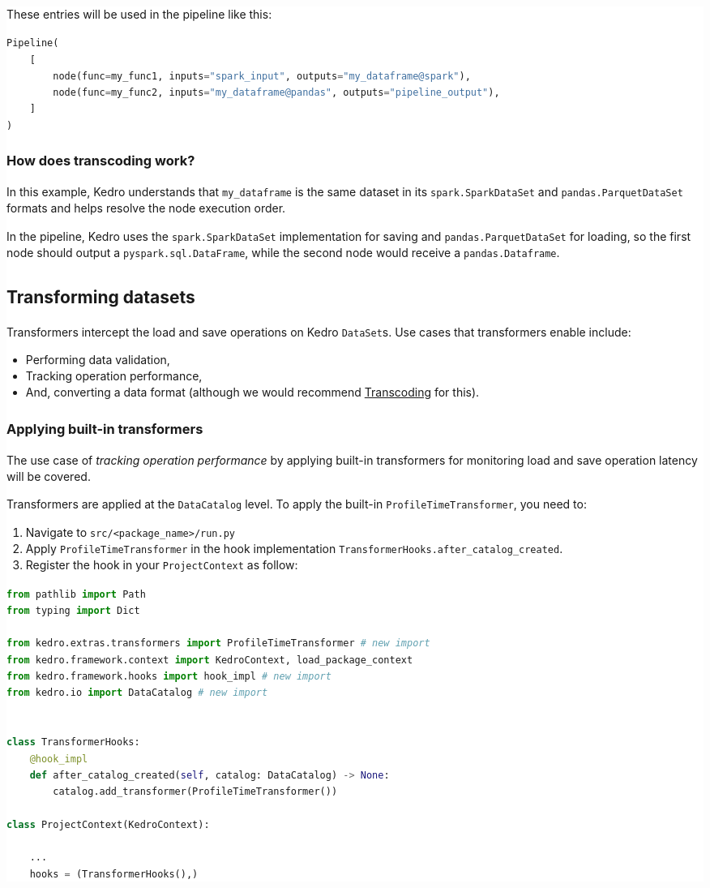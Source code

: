 These entries will be used in the pipeline like this:

```python
Pipeline(
    [
        node(func=my_func1, inputs="spark_input", outputs="my_dataframe@spark"),
        node(func=my_func2, inputs="my_dataframe@pandas", outputs="pipeline_output"),
    ]
)
```

### How does transcoding work?

In this example, Kedro understands that `my_dataframe` is the same dataset in its `spark.SparkDataSet` and `pandas.ParquetDataSet` formats and helps resolve the node execution order.

In the pipeline, Kedro uses the `spark.SparkDataSet` implementation for saving and `pandas.ParquetDataSet`
for loading, so the first node should output a `pyspark.sql.DataFrame`, while the second node would receive a `pandas.Dataframe`.


## Transforming datasets

Transformers intercept the load and save operations on Kedro `DataSet`s. Use cases that transformers enable include:
 - Performing data validation,
 - Tracking operation performance,
 - And, converting a data format (although we would recommend [Transcoding](https://kedro.readthedocs.io/en/stable/04_user_guide/04_data_catalog.html#transcoding-datasets) for this).

### Applying built-in transformers

The use case of _tracking operation performance_ by applying built-in transformers for monitoring load and save operation latency will be covered.

Transformers are applied at the `DataCatalog` level. To apply the built-in `ProfileTimeTransformer`, you need to:
1. Navigate to `src/<package_name>/run.py`
2. Apply `ProfileTimeTransformer` in the hook implementation `TransformerHooks.after_catalog_created`.
3. Register the hook in your `ProjectContext` as follow:

```python
from pathlib import Path
from typing import Dict

from kedro.extras.transformers import ProfileTimeTransformer # new import
from kedro.framework.context import KedroContext, load_package_context
from kedro.framework.hooks import hook_impl # new import
from kedro.io import DataCatalog # new import


class TransformerHooks:
    @hook_impl
    def after_catalog_created(self, catalog: DataCatalog) -> None:
        catalog.add_transformer(ProfileTimeTransformer())

class ProjectContext(KedroContext):

    ...
    hooks = (TransformerHooks(),)
```
